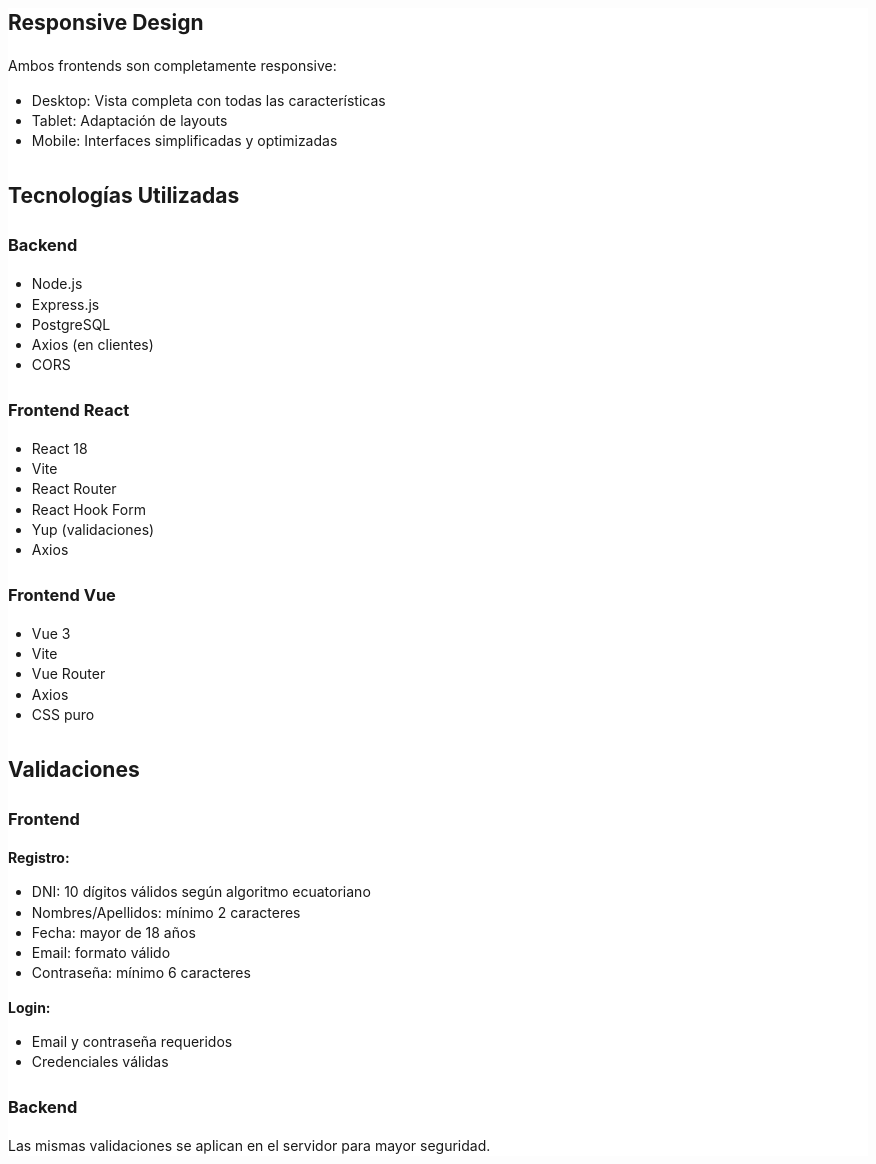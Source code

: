 ## Responsive Design

Ambos frontends son completamente responsive:
- Desktop: Vista completa con todas las características
- Tablet: Adaptación de layouts
- Mobile: Interfaces simplificadas y optimizadas

## Tecnologías Utilizadas

### Backend
- Node.js
- Express.js
- PostgreSQL
- Axios (en clientes)
- CORS

### Frontend React
- React 18
- Vite
- React Router
- React Hook Form
- Yup (validaciones)
- Axios

### Frontend Vue
- Vue 3
- Vite
- Vue Router
- Axios
- CSS puro

## Validaciones

### Frontend

**Registro:**
- DNI: 10 dígitos válidos según algoritmo ecuatoriano
- Nombres/Apellidos: mínimo 2 caracteres
- Fecha: mayor de 18 años
- Email: formato válido
- Contraseña: mínimo 6 caracteres

**Login:**
- Email y contraseña requeridos
- Credenciales válidas

### Backend

Las mismas validaciones se aplican en el servidor para mayor seguridad.
